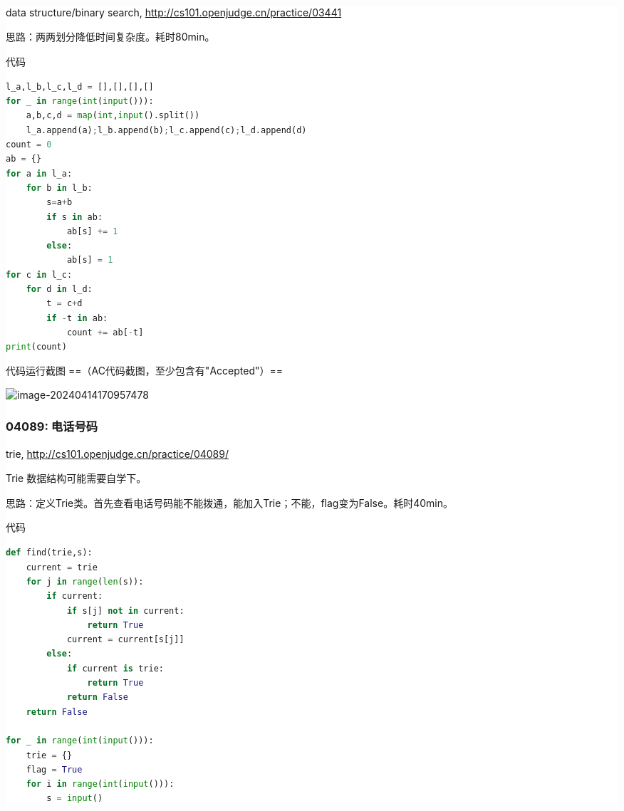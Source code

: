 data structure/binary search, http://cs101.openjudge.cn/practice/03441



思路：两两划分降低时间复杂度。耗时80min。



代码

```python
l_a,l_b,l_c,l_d = [],[],[],[]
for _ in range(int(input())):
    a,b,c,d = map(int,input().split())
    l_a.append(a);l_b.append(b);l_c.append(c);l_d.append(d)
count = 0
ab = {}
for a in l_a:
    for b in l_b:
        s=a+b
        if s in ab:
            ab[s] += 1
        else:
            ab[s] = 1
for c in l_c:
    for d in l_d:
        t = c+d
        if -t in ab:
            count += ab[-t]
print(count)
```



代码运行截图 ==（AC代码截图，至少包含有"Accepted"）==

![image-20240414170957478](C:\Users\tlsqlink\AppData\Roaming\Typora\typora-user-images\image-20240414170957478.png)



### 04089: 电话号码

trie, http://cs101.openjudge.cn/practice/04089/

Trie 数据结构可能需要自学下。



思路：定义Trie类。首先查看电话号码能不能拨通，能加入Trie；不能，flag变为False。耗时40min。



代码

```python
def find(trie,s):
    current = trie
    for j in range(len(s)):
        if current:
            if s[j] not in current:
                return True
            current = current[s[j]]
        else:
            if current is trie:
                return True
            return False
    return False

for _ in range(int(input())):
    trie = {}
    flag = True
    for i in range(int(input())):
        s = input()
```